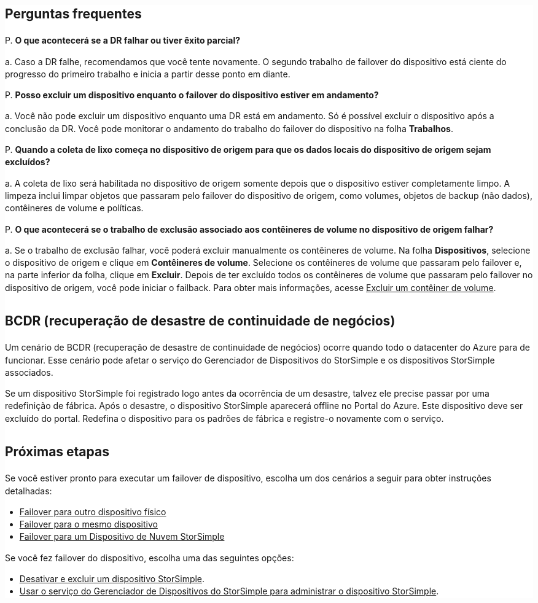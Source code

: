 ## <a name="frequently-asked-questions"></a>Perguntas frequentes

P. **O que acontecerá se a DR falhar ou tiver êxito parcial?**

a. Caso a DR falhe, recomendamos que você tente novamente. O segundo trabalho de failover do dispositivo está ciente do progresso do primeiro trabalho e inicia a partir desse ponto em diante.

P. **Posso excluir um dispositivo enquanto o failover do dispositivo estiver em andamento?**

a. Você não pode excluir um dispositivo enquanto uma DR está em andamento. Só é possível excluir o dispositivo após a conclusão da DR. Você pode monitorar o andamento do trabalho do failover do dispositivo na folha **Trabalhos**.

P. **Quando a coleta de lixo começa no dispositivo de origem para que os dados locais do dispositivo de origem sejam excluídos?**

a. A coleta de lixo será habilitada no dispositivo de origem somente depois que o dispositivo estiver completamente limpo. A limpeza inclui limpar objetos que passaram pelo failover do dispositivo de origem, como volumes, objetos de backup (não dados), contêineres de volume e políticas.

P. **O que acontecerá se o trabalho de exclusão associado aos contêineres de volume no dispositivo de origem falhar?**

a.  Se o trabalho de exclusão falhar, você poderá excluir manualmente os contêineres de volume. Na folha **Dispositivos**, selecione o dispositivo de origem e clique em **Contêineres de volume**. Selecione os contêineres de volume que passaram pelo failover e, na parte inferior da folha, clique em **Excluir**. Depois de ter excluído todos os contêineres de volume que passaram pelo failover no dispositivo de origem, você pode iniciar o failback. Para obter mais informações, acesse [Excluir um contêiner de volume](storsimple-8000-manage-volume-containers.md#delete-a-volume-container).

## <a name="business-continuity-disaster-recovery-bcdr"></a>BCDR (recuperação de desastre de continuidade de negócios)

Um cenário de BCDR (recuperação de desastre de continuidade de negócios) ocorre quando todo o datacenter do Azure para de funcionar. Esse cenário pode afetar o serviço do Gerenciador de Dispositivos do StorSimple e os dispositivos StorSimple associados.

Se um dispositivo StorSimple foi registrado logo antes da ocorrência de um desastre, talvez ele precise passar por uma redefinição de fábrica. Após o desastre, o dispositivo StorSimple aparecerá offline no Portal do Azure. Este dispositivo deve ser excluído do portal. Redefina o dispositivo para os padrões de fábrica e registre-o novamente com o serviço.

## <a name="next-steps"></a>Próximas etapas

Se você estiver pronto para executar um failover de dispositivo, escolha um dos cenários a seguir para obter instruções detalhadas:

- [Failover para outro dispositivo físico](storsimple-8000-device-failover-physical-device.md)
- [Failover para o mesmo dispositivo](storsimple-8000-device-failover-same-device.md)
- [Failover para um Dispositivo de Nuvem StorSimple](storsimple-8000-device-failover-cloud-appliance.md)

Se você fez failover do dispositivo, escolha uma das seguintes opções:

* [Desativar e excluir um dispositivo StorSimple](storsimple-8000-deactivate-and-delete-device.md).
* [Usar o serviço do Gerenciador de Dispositivos do StorSimple para administrar o dispositivo StorSimple](storsimple-8000-manager-service-administration.md).


